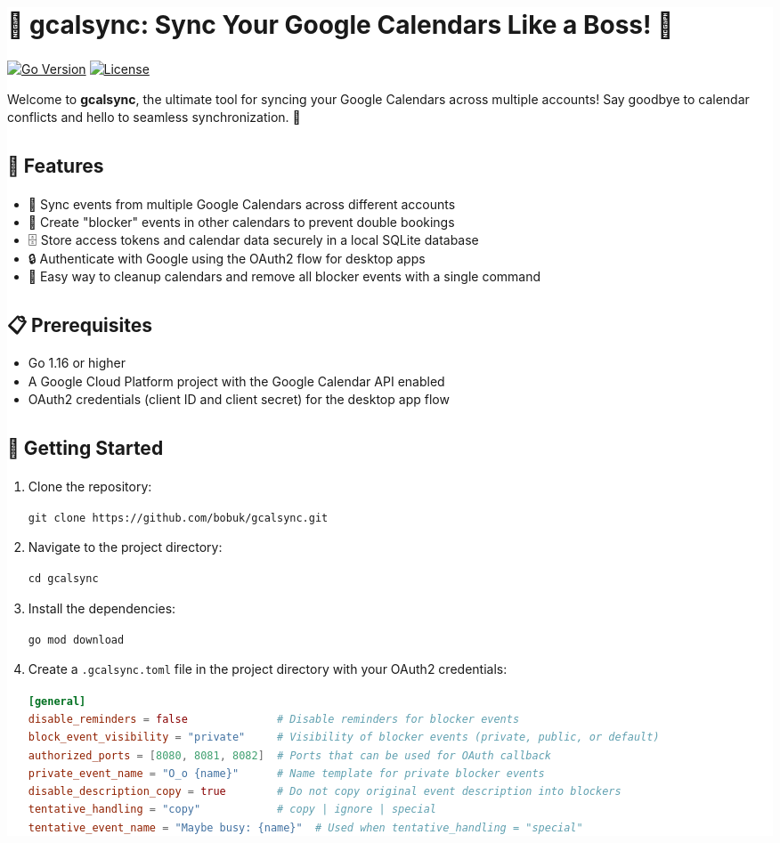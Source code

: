 # 📆 gcalsync: Sync Your Google Calendars Like a Boss! 🚀

[![Go Version](https://img.shields.io/badge/go-1.16+-00ADD8?style=flat-square&logo=go)](https://golang.org/)
[![License](https://img.shields.io/badge/license-MIT-0969da?style=flat-square&logo=opensource)](https://opensource.org/licenses/MIT)

Welcome to **gcalsync**, the ultimate tool for syncing your Google Calendars across multiple accounts!
Say goodbye to calendar conflicts and hello to seamless synchronization. 🎉

## 🌟 Features

-   🔄 Sync events from multiple Google Calendars across different accounts
-   🚫 Create "blocker" events in other calendars to prevent double bookings
-   🗄️ Store access tokens and calendar data securely in a local SQLite database
-   🔒 Authenticate with Google using the OAuth2 flow for desktop apps
-   🧹 Easy way to cleanup calendars and remove all blocker events with a single command

## 📋 Prerequisites

-   Go 1.16 or higher
-   A Google Cloud Platform project with the Google Calendar API enabled
-   OAuth2 credentials (client ID and client secret) for the desktop app flow

## 🚀 Getting Started

1. Clone the repository:

    ```
    git clone https://github.com/bobuk/gcalsync.git
    ```

2. Navigate to the project directory:

    ```
    cd gcalsync
    ```

3. Install the dependencies:

    ```
    go mod download
    ```

4. Create a `.gcalsync.toml` file in the project directory with your OAuth2 credentials:

    ```toml
    [general]
    disable_reminders = false              # Disable reminders for blocker events
    block_event_visibility = "private"     # Visibility of blocker events (private, public, or default)
    authorized_ports = [8080, 8081, 8082]  # Ports that can be used for OAuth callback
    private_event_name = "O_o {name}"      # Name template for private blocker events
    disable_description_copy = true        # Do not copy original event description into blockers
    tentative_handling = "copy"            # copy | ignore | special
    tentative_event_name = "Maybe busy: {name}"  # Used when tentative_handling = "special"
    